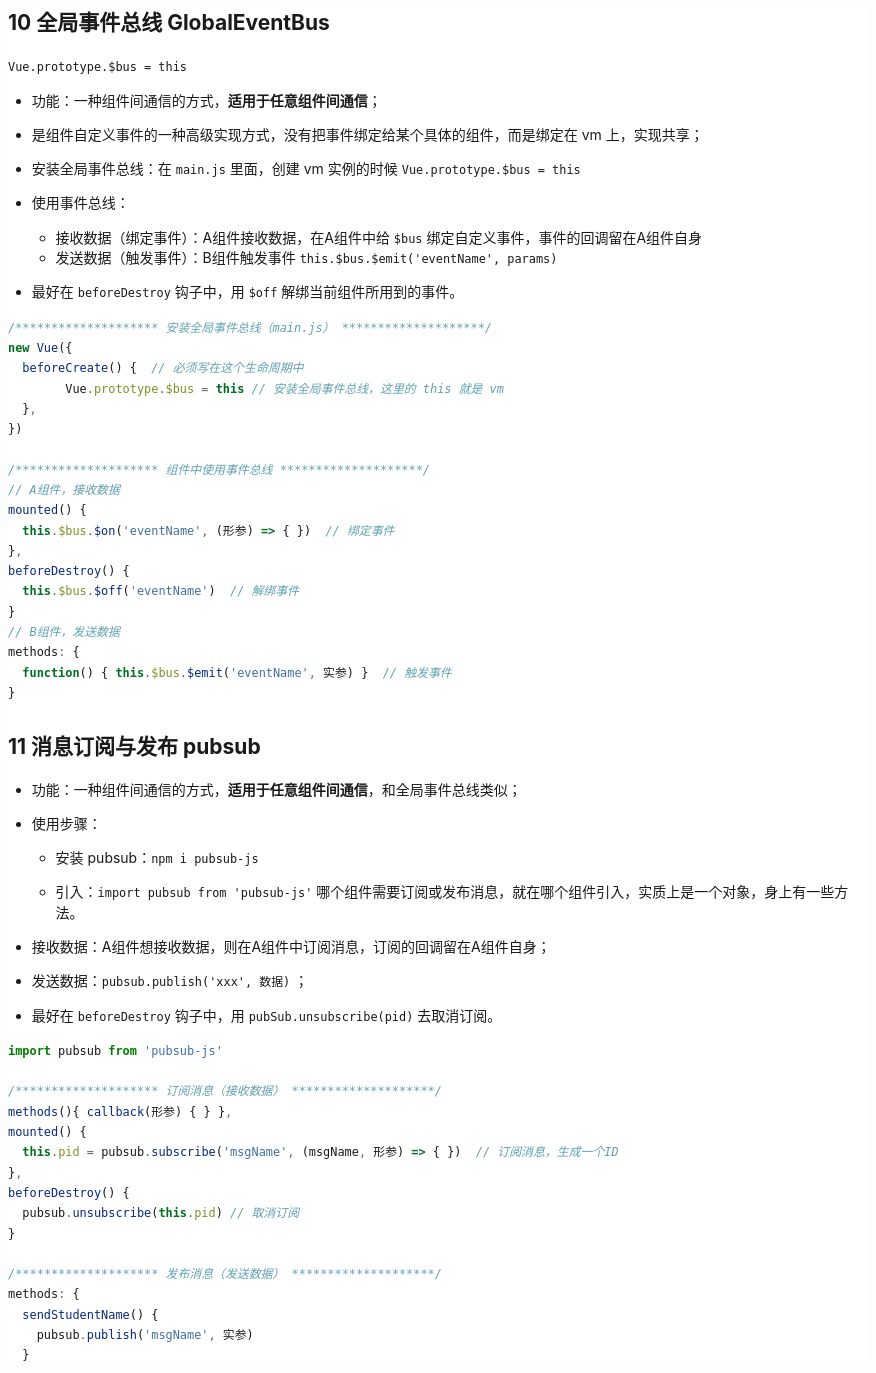 ## 10 全局事件总线 GlobalEventBus

`Vue.prototype.$bus = this`

- 功能：一种组件间通信的方式，**适用于任意组件间通信**；
- 是组件自定义事件的一种高级实现方式，没有把事件绑定给某个具体的组件，而是绑定在 vm 上，实现共享；
- 安装全局事件总线：在 `main.js` 里面，创建 vm 实例的时候 `Vue.prototype.$bus = this`
- 使用事件总线：

  * 接收数据（绑定事件）：A组件接收数据，在A组件中给 `$bus` 绑定自定义事件，事件的回调留在A组件自身
  * 发送数据（触发事件）：B组件触发事件 ```this.$bus.$emit('eventName', params)```
  
- 最好在 `beforeDestroy` 钩子中，用 `$off` 解绑当前组件所用到的事件。

```javascript
/******************** 安装全局事件总线（main.js） ********************/
new Vue({
  beforeCreate() {  // 必须写在这个生命周期中
		Vue.prototype.$bus = this // 安装全局事件总线，这里的 this 就是 vm
  },
}) 

/******************** 组件中使用事件总线 ********************/
// A组件，接收数据
mounted() {
  this.$bus.$on('eventName', (形参) => { })  // 绑定事件
},
beforeDestroy() {
  this.$bus.$off('eventName')  // 解绑事件
}
// B组件，发送数据
methods: {
  function() { this.$bus.$emit('eventName', 实参) }  // 触发事件
}
```

## 11 消息订阅与发布 pubsub

- 功能：一种组件间通信的方式，**适用于任意组件间通信**，和全局事件总线类似；

- 使用步骤：

   - 安装 pubsub：```npm i pubsub-js```

   - 引入：```import pubsub from 'pubsub-js'``` 哪个组件需要订阅或发布消息，就在哪个组件引入，实质上是一个对象，身上有一些方法。

- 接收数据：A组件想接收数据，则在A组件中订阅消息，订阅的回调留在A组件自身；
- 发送数据：```pubsub.publish('xxx', 数据)``` ；
- 最好在 `beforeDestroy` 钩子中，用 ```pubSub.unsubscribe(pid)``` 去取消订阅。

```js
import pubsub from 'pubsub-js'

/******************** 订阅消息（接收数据） ********************/
methods(){ callback(形参) { } },
mounted() {
  this.pid = pubsub.subscribe('msgName', (msgName, 形参) => { })  // 订阅消息，生成一个ID
},
beforeDestroy() {
  pubsub.unsubscribe(this.pid) // 取消订阅
}

/******************** 发布消息（发送数据） ********************/
methods: {
  sendStudentName() {
    pubsub.publish('msgName', 实参)
  }
```